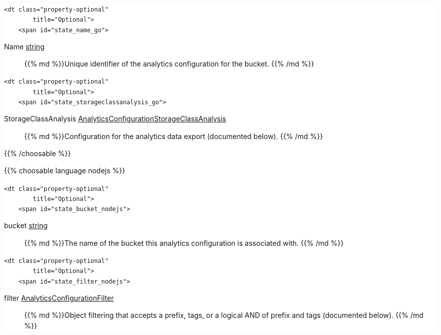     <dt class="property-optional"
            title="Optional">
        <span id="state_name_go">
<a href="#state_name_go" style="color: inherit; text-decoration: inherit;">Name</a>
</span> 
        <span class="property-indicator"></span>
        <span class="property-type"><a href="https://golang.org/pkg/builtin/#string">string</a></span>
    </dt>
    <dd>{{% md %}}Unique identifier of the analytics configuration for the bucket.
{{% /md %}}</dd>

    <dt class="property-optional"
            title="Optional">
        <span id="state_storageclassanalysis_go">
<a href="#state_storageclassanalysis_go" style="color: inherit; text-decoration: inherit;">Storage<wbr>Class<wbr>Analysis</a>
</span> 
        <span class="property-indicator"></span>
        <span class="property-type"><a href="#analyticsconfigurationstorageclassanalysis">Analytics<wbr>Configuration<wbr>Storage<wbr>Class<wbr>Analysis</a></span>
    </dt>
    <dd>{{% md %}}Configuration for the analytics data export (documented below).
{{% /md %}}</dd>

</dl>
{{% /choosable %}}


{{% choosable language nodejs %}}
<dl class="resources-properties">

    <dt class="property-optional"
            title="Optional">
        <span id="state_bucket_nodejs">
<a href="#state_bucket_nodejs" style="color: inherit; text-decoration: inherit;">bucket</a>
</span> 
        <span class="property-indicator"></span>
        <span class="property-type"><a href="https://developer.mozilla.org/en-US/docs/Web/JavaScript/Reference/Global_Objects/string">string</a></span>
    </dt>
    <dd>{{% md %}}The name of the bucket this analytics configuration is associated with.
{{% /md %}}</dd>

    <dt class="property-optional"
            title="Optional">
        <span id="state_filter_nodejs">
<a href="#state_filter_nodejs" style="color: inherit; text-decoration: inherit;">filter</a>
</span> 
        <span class="property-indicator"></span>
        <span class="property-type"><a href="#analyticsconfigurationfilter">Analytics<wbr>Configuration<wbr>Filter</a></span>
    </dt>
    <dd>{{% md %}}Object filtering that accepts a prefix, tags, or a logical AND of prefix and tags (documented below).
{{% /md %}}</dd>
